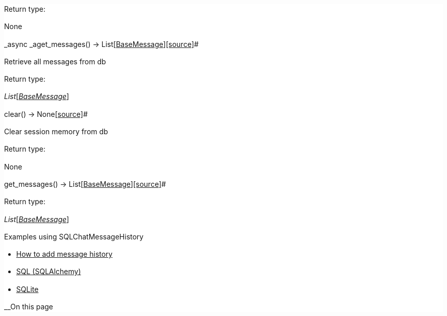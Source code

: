 Return type:     

None

_async _aget\_messages\(\) → List\[[BaseMessage](https://python.langchain.com/api_reference/core/messages/langchain_core.messages.base.BaseMessage.html#langchain_core.messages.base.BaseMessage "langchain_core.messages.base.BaseMessage")\][\[source\]](https://python.langchain.com/api_reference/_modules/langchain_community/chat_message_histories/sql.html#SQLChatMessageHistory.aget_messages)\#     

Retrieve all messages from db

Return type:     

_List_\[[_BaseMessage_](https://python.langchain.com/api_reference/core/messages/langchain_core.messages.base.BaseMessage.html#langchain_core.messages.base.BaseMessage "langchain_core.messages.base.BaseMessage")\]

clear\(\) → None[\[source\]](https://python.langchain.com/api_reference/_modules/langchain_community/chat_message_histories/sql.html#SQLChatMessageHistory.clear)\#     

Clear session memory from db

Return type:     

None

get\_messages\(\) → List\[[BaseMessage](https://python.langchain.com/api_reference/core/messages/langchain_core.messages.base.BaseMessage.html#langchain_core.messages.base.BaseMessage "langchain_core.messages.base.BaseMessage")\][\[source\]](https://python.langchain.com/api_reference/_modules/langchain_community/chat_message_histories/sql.html#SQLChatMessageHistory.get_messages)\#     

Return type:     

_List_\[[_BaseMessage_](https://python.langchain.com/api_reference/core/messages/langchain_core.messages.base.BaseMessage.html#langchain_core.messages.base.BaseMessage "langchain_core.messages.base.BaseMessage")\]

Examples using SQLChatMessageHistory

  * [How to add message history](https://python.langchain.com/docs/how_to/message_history/)

  * [SQL \(SQLAlchemy\)](https://python.langchain.com/docs/integrations/memory/sql_chat_message_history/)

  * [SQLite](https://python.langchain.com/docs/integrations/providers/sqlite/)

__On this page